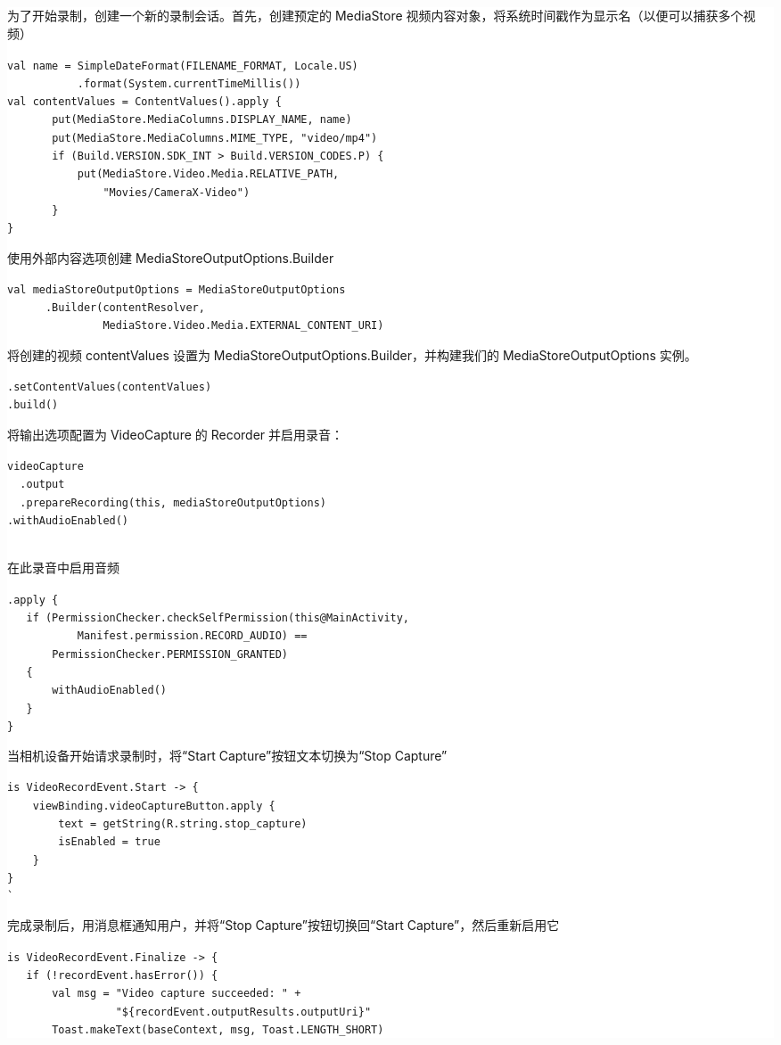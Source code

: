 为了开始录制，创建一个新的录制会话。首先，创建预定的 MediaStore 视频内容对象，将系统时间戳作为显示名（以便可以捕获多个视频）
```
val name = SimpleDateFormat(FILENAME_FORMAT, Locale.US)
           .format(System.currentTimeMillis())
val contentValues = ContentValues().apply {
       put(MediaStore.MediaColumns.DISPLAY_NAME, name)
       put(MediaStore.MediaColumns.MIME_TYPE, "video/mp4")
       if (Build.VERSION.SDK_INT > Build.VERSION_CODES.P) {
           put(MediaStore.Video.Media.RELATIVE_PATH,
               "Movies/CameraX-Video")
       }
}

```
使用外部内容选项创建 MediaStoreOutputOptions.Builder
```
val mediaStoreOutputOptions = MediaStoreOutputOptions
      .Builder(contentResolver,
               MediaStore.Video.Media.EXTERNAL_CONTENT_URI)

```
将创建的视频 contentValues 设置为 MediaStoreOutputOptions.Builder，并构建我们的 MediaStoreOutputOptions 实例。
```
.setContentValues(contentValues)
.build()

```
将输出选项配置为 VideoCapture 的 Recorder 并启用录音：
```  
videoCapture
  .output
  .prepareRecording(this, mediaStoreOutputOptions)
.withAudioEnabled()


```
在此录音中启用音频
```
.apply {
   if (PermissionChecker.checkSelfPermission(this@MainActivity,
           Manifest.permission.RECORD_AUDIO) ==
       PermissionChecker.PERMISSION_GRANTED)
   {
       withAudioEnabled()
   }
}

```
当相机设备开始请求录制时，将“Start Capture”按钮文本切换为“Stop Capture”
```
is VideoRecordEvent.Start -> {
    viewBinding.videoCaptureButton.apply {
        text = getString(R.string.stop_capture)
        isEnabled = true
    }
}
`

```
完成录制后，用消息框通知用户，并将“Stop Capture”按钮切换回“Start Capture”，然后重新启用它
```
is VideoRecordEvent.Finalize -> {
   if (!recordEvent.hasError()) {
       val msg = "Video capture succeeded: " +
                 "${recordEvent.outputResults.outputUri}"
       Toast.makeText(baseContext, msg, Toast.LENGTH_SHORT)
```